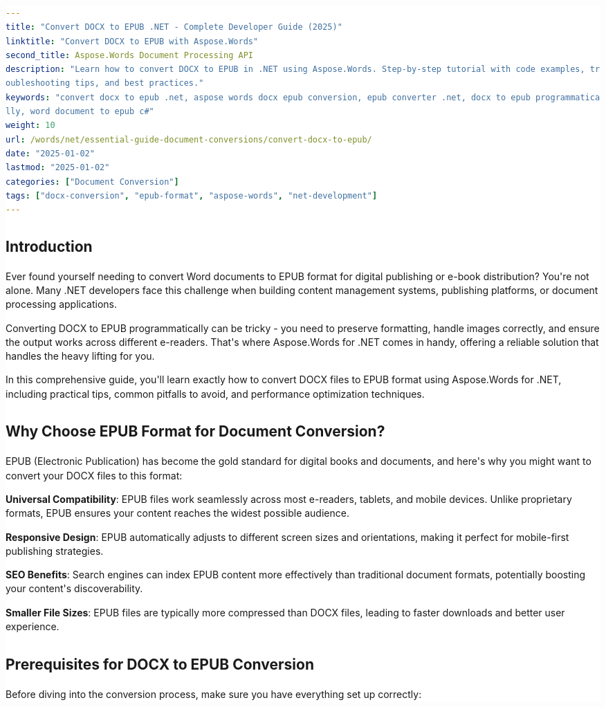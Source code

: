 ```yaml
---
title: "Convert DOCX to EPUB .NET - Complete Developer Guide (2025)"
linktitle: "Convert DOCX to EPUB with Aspose.Words"
second_title: Aspose.Words Document Processing API
description: "Learn how to convert DOCX to EPUB in .NET using Aspose.Words. Step-by-step tutorial with code examples, troubleshooting tips, and best practices."
keywords: "convert docx to epub .net, aspose words docx epub conversion, epub converter .net, docx to epub programmatically, word document to epub c#"
weight: 10
url: /words/net/essential-guide-document-conversions/convert-docx-to-epub/
date: "2025-01-02"
lastmod: "2025-01-02"
categories: ["Document Conversion"]
tags: ["docx-conversion", "epub-format", "aspose-words", "net-development"]
---
```


## Introduction

Ever found yourself needing to convert Word documents to EPUB format for digital publishing or e-book distribution? You're not alone. Many .NET developers face this challenge when building content management systems, publishing platforms, or document processing applications.

Converting DOCX to EPUB programmatically can be tricky - you need to preserve formatting, handle images correctly, and ensure the output works across different e-readers. That's where Aspose.Words for .NET comes in handy, offering a reliable solution that handles the heavy lifting for you.

In this comprehensive guide, you'll learn exactly how to convert DOCX files to EPUB format using Aspose.Words for .NET, including practical tips, common pitfalls to avoid, and performance optimization techniques.

## Why Choose EPUB Format for Document Conversion?

EPUB (Electronic Publication) has become the gold standard for digital books and documents, and here's why you might want to convert your DOCX files to this format:

**Universal Compatibility**: EPUB files work seamlessly across most e-readers, tablets, and mobile devices. Unlike proprietary formats, EPUB ensures your content reaches the widest possible audience.

**Responsive Design**: EPUB automatically adjusts to different screen sizes and orientations, making it perfect for mobile-first publishing strategies.

**SEO Benefits**: Search engines can index EPUB content more effectively than traditional document formats, potentially boosting your content's discoverability.

**Smaller File Sizes**: EPUB files are typically more compressed than DOCX files, leading to faster downloads and better user experience.

## Prerequisites for DOCX to EPUB Conversion

Before diving into the conversion process, make sure you have everything set up correctly:
